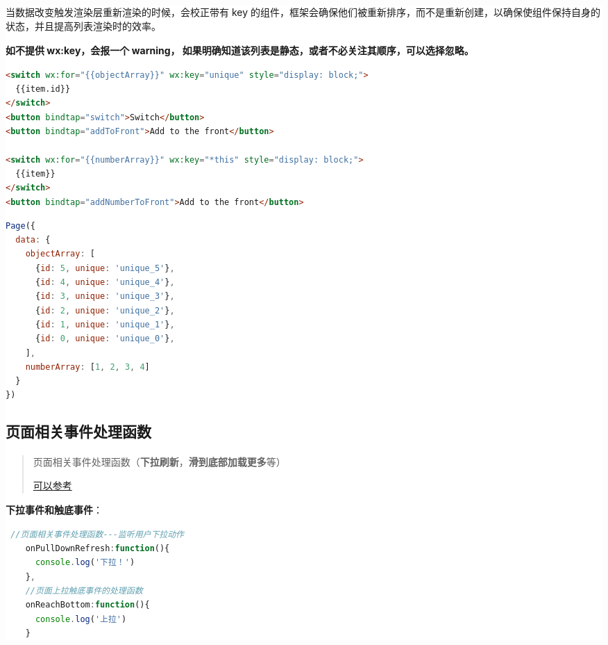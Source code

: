 当数据改变触发渲染层重新渲染的时候，会校正带有 key 的组件，框架会确保他们被重新排序，而不是重新创建，以确保使组件保持自身的状态，并且提高列表渲染时的效率。

**如不提供 wx:key，会报一个 warning， 如果明确知道该列表是静态，或者不必关注其顺序，可以选择忽略。**

```html
<switch wx:for="{{objectArray}}" wx:key="unique" style="display: block;">
  {{item.id}}
</switch>
<button bindtap="switch">Switch</button>
<button bindtap="addToFront">Add to the front</button>

<switch wx:for="{{numberArray}}" wx:key="*this" style="display: block;">
  {{item}}
</switch>
<button bindtap="addNumberToFront">Add to the front</button>
```

```js
Page({
  data: {
    objectArray: [
      {id: 5, unique: 'unique_5'},
      {id: 4, unique: 'unique_4'},
      {id: 3, unique: 'unique_3'},
      {id: 2, unique: 'unique_2'},
      {id: 1, unique: 'unique_1'},
      {id: 0, unique: 'unique_0'},
    ],
    numberArray: [1, 2, 3, 4]
  }
})
```



## 页面相关事件处理函数

> 页面相关事件处理函数（**下拉刷新**，**滑到底部加载更多**等）
>
> [可以参考](https://developers.weixin.qq.com/miniprogram/dev/api/ui/pull-down-refresh/wx.startPullDownRefresh.html)

**下拉事件和触底事件**：

```js
 //页面相关事件处理函数---监听用户下拉动作
    onPullDownRefresh:function(){
      console.log('下拉！')
    },
    //页面上拉触底事件的处理函数
    onReachBottom:function(){
      console.log('上拉')
    }
```

